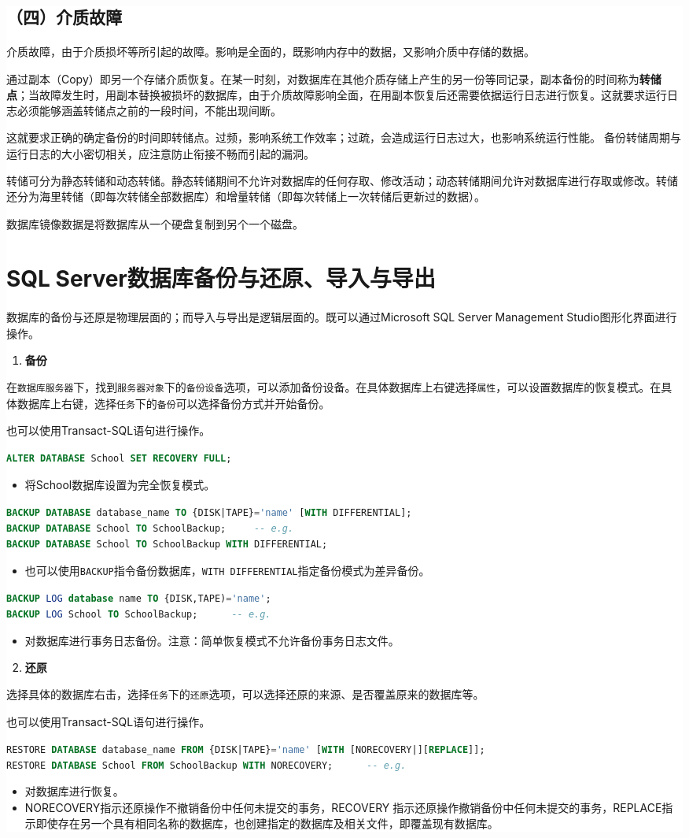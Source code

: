 ## （四）介质故障

介质故障，由于介质损坏等所引起的故障。影响是全面的，既影响内存中的数据，又影响介质中存储的数据。

通过副本（Copy）即另一个存储介质恢复。在某一时刻，对数据库在其他介质存储上产生的另一份等同记录，副本备份的时间称为**转储点**；当故障发生时，用副本替换被损坏的数据库，由于介质故障影响全面，在用副本恢复后还需要依据运行日志进行恢复。这就要求运行日志必须能够涵盖转储点之前的一段时间，不能出现间断。

这就要求正确的确定备份的时间即转储点。过频，影响系统工作效率；过疏，会造成运行日志过大，也影响系统运行性能。 备份转储周期与运行日志的大小密切相关，应注意防止衔接不畅而引起的漏洞。

转储可分为静态转储和动态转储。静态转储期间不允许对数据库的任何存取、修改活动；动态转储期间允许对数据库进行存取或修改。转储还分为海里转储（即每次转储全部数据库）和增量转储（即每次转储上一次转储后更新过的数据）。

数据库镜像数据是将数据库从一个硬盘复制到另个一个磁盘。

# SQL Server数据库备份与还原、导入与导出

数据库的备份与还原是物理层面的；而导入与导出是逻辑层面的。既可以通过Microsoft SQL Server Management Studio图形化界面进行操作。

1. **备份**

在`数据库服务器`下，找到`服务器对象`下的`备份设备`选项，可以添加备份设备。在具体数据库上右键选择`属性`，可以设置数据库的恢复模式。在具体数据库上右键，选择`任务`下的`备份`可以选择备份方式并开始备份。

也可以使用Transact-SQL语句进行操作。

```sql
ALTER DATABASE School SET RECOVERY FULL;
```

- 将School数据库设置为完全恢复模式。

```sql
BACKUP DATABASE database_name TO {DISK|TAPE}='name' [WITH DIFFERENTIAL];
BACKUP DATABASE School TO SchoolBackup;		-- e.g.
BACKUP DATABASE School TO SchoolBackup WITH DIFFERENTIAL;
```

- 也可以使用`BACKUP`指令备份数据库，`WITH DIFFERENTIAL`指定备份模式为差异备份。

```sql
BACKUP LOG database name TO {DISK,TAPE)='name';
BACKUP LOG School TO SchoolBackup;		-- e.g.
```

- 对数据库进行事务日志备份。注意：简单恢复模式不允许备份事务日志文件。

2. **还原**

选择具体的数据库右击，选择`任务`下的`还原`选项，可以选择还原的来源、是否覆盖原来的数据库等。

也可以使用Transact-SQL语句进行操作。

```sql
RESTORE DATABASE database_name FROM {DISK|TAPE}='name' [WITH [NORECOVERY|][REPLACE]];
RESTORE DATABASE School FROM SchoolBackup WITH NORECOVERY;		-- e.g.
```

- 对数据库进行恢复。
- NORECOVERY指示还原操作不撤销备份中任何未提交的事务，RECOVERY 指示还原操作撤销备份中任何未提交的事务，REPLACE指示即使存在另一个具有相同名称的数据库，也创建指定的数据库及相关文件，即覆盖现有数据库。 
